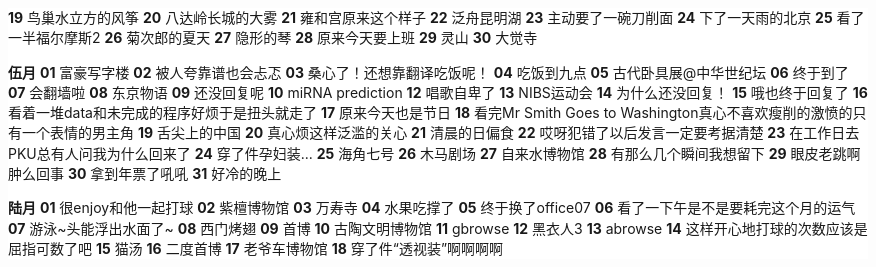 __19__  鸟巢水立方的风筝
__20__  八达岭长城的大雾
__21__  雍和宫原来这个样子
__22__  泛舟昆明湖
__23__  主动要了一碗刀削面
__24__  下了一天雨的北京
__25__  看了一半福尔摩斯2
__26__  菊次郎的夏天
__27__  隐形的琴
__28__  原来今天要上班
__29__  灵山
__30__  大觉寺

__伍月__
__01__  富豪写字楼
__02__  被人夸靠谱也会忐忑
__03__  桑心了！还想靠翻译吃饭呢！
__04__  吃饭到九点
__05__  古代卧具展@中华世纪坛
__06__  终于到了
__07__  会翻墙啦
__08__  东京物语
__09__  还没回复呢
__10__  miRNA prediction
__12__  唱歌自卑了
__13__  NIBS运动会
__14__  为什么还没回复！
__15__  哦也终于回复了
__16__  看着一堆data和未完成的程序好烦于是扭头就走了
__17__  原来今天也是节日
__18__  看完Mr Smith Goes to Washington真心不喜欢瘦削的激愤的只有一个表情的男主角
__19__  舌尖上的中国
__20__  真心烦这样泛滥的关心
__21__  清晨的日偏食
__22__  哎呀犯错了以后发言一定要考据清楚
__23__  在工作日去PKU总有人问我为什么回来了
__24__  穿了件孕妇装...
__25__  海角七号
__26__  木马剧场
__27__  自来水博物馆
__28__  有那么几个瞬间我想留下
__29__  眼皮老跳啊肿么回事
__30__  拿到年票了吼吼
__31__  好冷的晚上

__陆月__
__01__  很enjoy和他一起打球
__02__  紫檀博物馆
__03__  万寿寺
__04__  水果吃撑了
__05__  终于换了office07
__06__  看了一下午是不是要耗完这个月的运气
__07__  游泳~头能浮出水面了~
__08__  西门烤翅
__09__  首博
__10__  古陶文明博物馆
__11__  gbrowse
__12__  黑衣人3
__13__  abrowse
__14__  这样开心地打球的次数应该是屈指可数了吧
__15__  猫汤
__16__  二度首博
__17__  老爷车博物馆
__18__  穿了件“透视装”啊啊啊啊